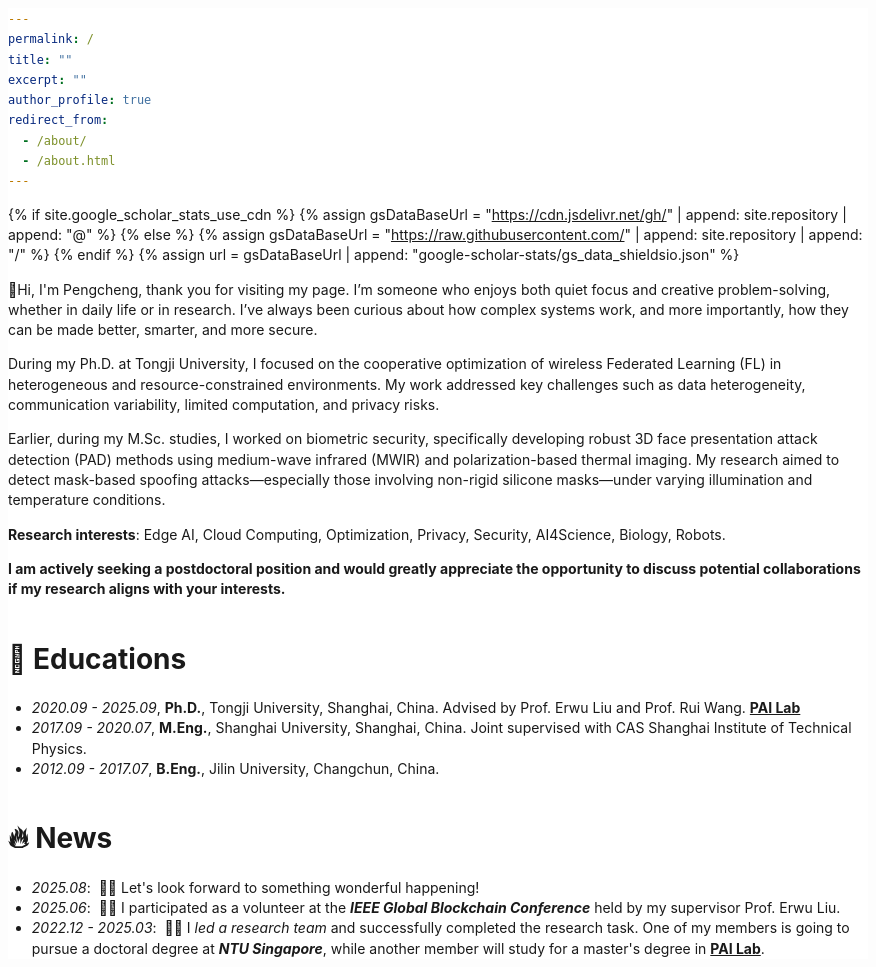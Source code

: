 ```yaml
---
permalink: /
title: ""
excerpt: ""
author_profile: true
redirect_from: 
  - /about/
  - /about.html
---
```


{% if site.google_scholar_stats_use_cdn %}
{% assign gsDataBaseUrl = "https://cdn.jsdelivr.net/gh/" | append: site.repository | append: "@" %}
{% else %}
{% assign gsDataBaseUrl = "https://raw.githubusercontent.com/" | append: site.repository | append: "/" %}
{% endif %}
{% assign url = gsDataBaseUrl | append: "google-scholar-stats/gs_data_shieldsio.json" %}

<span class='anchor' id='about-me'></span>

👋Hi, I'm Pengcheng, thank you for visiting my page. I’m someone who enjoys both quiet focus and creative problem-solving, whether in daily life or in research.
I’ve always been curious about how complex systems work, and more importantly, how they can be made better, smarter, and more secure.

During my Ph.D. at Tongji University, I focused on the cooperative optimization of wireless Federated Learning (FL) in heterogeneous and resource-constrained environments. My work addressed key challenges such as data heterogeneity, communication variability, limited computation, and privacy risks. 

[//]: # (I developed a series of strategies to improve FL efficiency, including device selection and power control algorithms, RIS-assisted aggregation under imperfect data, and a dual-segment clustering strategy that tackles both data and communication heterogeneity. I also proposed a local multi-round update mechanism to better manage resource usage and convergence behavior. To address privacy-utility trade-offs, I designed a lightweight differential privacy strategy with adaptive budget allocation. )
[//]: # (These efforts collectively advanced the performance and practicality of FL systems in challenging wireless environments.)

Earlier, during my M.Sc. studies, I worked on biometric security, specifically developing robust 3D face presentation attack detection (PAD) methods using medium-wave infrared (MWIR) and polarization-based thermal imaging. My research aimed to detect mask-based spoofing attacks—especially those involving non-rigid silicone masks—under varying illumination and temperature conditions. 

**Research interests**: Edge AI, Cloud Computing, Optimization, Privacy, Security, AI4Science, Biology, Robots.

**I am actively seeking a postdoctoral position and would greatly appreciate the opportunity to discuss potential collaborations if my research aligns with your interests.**

# 📖 Educations
- *2020.09 - 2025.09*, **Ph.D.**, Tongji University, Shanghai, China. Advised by Prof. Erwu Liu and Prof. Rui Wang. [**PAI Lab**](https://ai.tongji.edu.cn/yw.htm)
- *2017.09 - 2020.07*, **M.Eng.**, Shanghai University, Shanghai, China. Joint supervised with CAS Shanghai Institute of Technical Physics.
- *2012.09 - 2017.07*, **B.Eng.**, Jilin University, Changchun, China.

# 🔥 News
- *2025.08*: &nbsp;🎉🎉 Let's look forward to something wonderful happening!
- *2025.06*: &nbsp;🎉🎉 I participated as a volunteer at the **_IEEE Global Blockchain Conference_** held by my supervisor Prof. Erwu Liu.
- *2022.12 - 2025.03*: &nbsp;🎉🎉 I _led a research team_ and successfully completed the research task. 
One of my members is going to pursue a doctoral degree at _**NTU Singapore**_, while another member will study for a master's degree in [**PAI Lab**](https://ai.tongji.edu.cn/yw.htm).


[//]: # (# 💻 Datasets)
[//]: # (- A Mid-wave Infrared Dataset for 3D Masked Face Representation.)
[//]: # ()
[//]: # (- A Mid-wave Polarized Infrared Dataset for 3D Masked Face Representation.)
[//]: # (# 💬 Invited Talks)
[//]: # (- *2021.06*, Lorem ipsum dolor sit amet, consectetur adipiscing elit. Vivamus ornare aliquet ipsum, ac tempus justo dapibus sit amet. )
[//]: # (- *2021.03*, Lorem ipsum dolor sit amet, consectetur adipiscing elit. Vivamus ornare aliquet ipsum, ac tempus justo dapibus sit amet.  \| [\[video\]]&#40;https://github.com/&#41;)
[//]: # ()
[//]: # (# 💻 Internships)
[//]: # (- *2019.05 - 2020.02*, [Lorem]&#40;https://github.com/&#41;, China.)